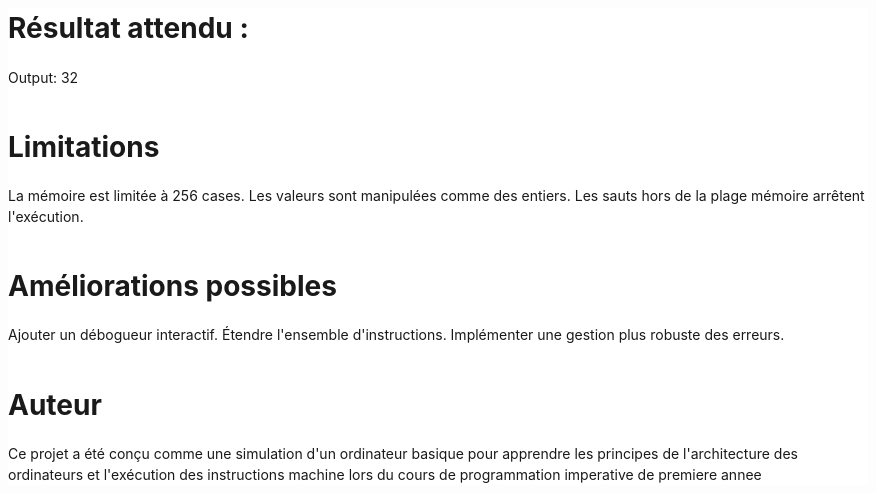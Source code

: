 # Résultat attendu :
Output: 32


# Limitations
La mémoire est limitée à 256 cases.
Les valeurs sont manipulées comme des entiers.
Les sauts hors de la plage mémoire arrêtent l'exécution.

# Améliorations possibles
Ajouter un débogueur interactif.
Étendre l'ensemble d'instructions.
Implémenter une gestion plus robuste des erreurs.

# Auteur
Ce projet a été conçu comme une simulation d'un ordinateur basique pour apprendre les principes de l'architecture des ordinateurs et l'exécution des instructions machine lors du cours de programmation imperative de premiere annee
